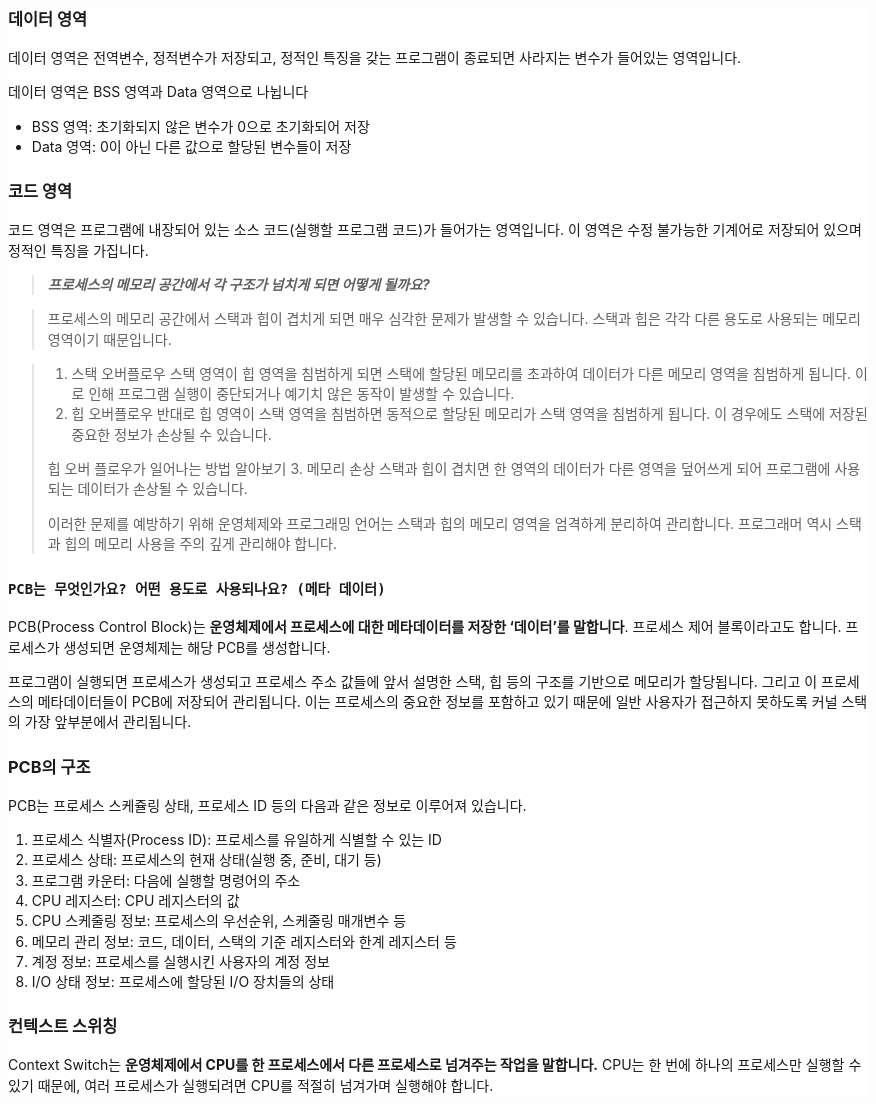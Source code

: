### 데이터 영역

데이터 영역은 전역변수, 정적변수가 저장되고, 정적인 특징을 갖는 프로그램이 종료되면 사라지는 변수가 들어있는 영역입니다.

데이터 영역은 BSS 영역과 Data 영역으로 나뉩니다

-   BSS 영역: 초기화되지 않은 변수가 0으로 초기화되어 저장
-   Data 영역: 0이 아닌 다른 값으로 할당된 변수들이 저장

### 코드 영역

코드 영역은 프로그램에 내장되어 있는 소스 코드(실행할 프로그램 코드)가 들어가는 영역입니다. 이 영역은 수정 불가능한 기계어로 저장되어 있으며 정적인 특징을 가집니다.

> **_프로세스의 메모리 공간에서 각 구조가 넘치게 되면 어떻게 될까요?_**

> 프로세스의 메모리 공간에서 스택과 힙이 겹치게 되면 매우 심각한 문제가 발생할 수 있습니다. 스택과 힙은 각각 다른 용도로 사용되는 메모리 영역이기 때문입니다.

> 1. 스택 오버플로우
>    스택 영역이 힙 영역을 침범하게 되면 스택에 할당된 메모리를 초과하여 데이터가 다른 메모리 영역을 침범하게 됩니다. 이로 인해 프로그램 실행이 중단되거나 예기치 않은 동작이 발생할 수 있습니다.
> 2. 힙 오버플로우
>    반대로 힙 영역이 스택 영역을 침범하면 동적으로 할당된 메모리가 스택 영역을 침범하게 됩니다. 이 경우에도 스택에 저장된 중요한 정보가 손상될 수 있습니다.
>
> 힙 오버 플로우가 일어나는 방법 알아보기 3. 메모리 손상
> 스택과 힙이 겹치면 한 영역의 데이터가 다른 영역을 덮어쓰게 되어 프로그램에 사용되는 데이터가 손상될 수 있습니다.
>
> 이러한 문제를 예방하기 위해 운영체제와 프로그래밍 언어는 스택과 힙의 메모리 영역을 엄격하게 분리하여 관리합니다. 프로그래머 역시 스택과 힙의 메모리 사용을 주의 깊게 관리해야 합니다.

### `PCB는 무엇인가요? 어떤 용도로 사용되나요? (메타 데이터)`

PCB(Process Control Block)는 **운영체제에서 프로세스에 대한 메타데이터를 저장한 ‘데이터’를 말합니다**. 프로세스 제어 블록이라고도 합니다. 프로세스가 생성되면 운영체제는 해당 PCB를 생성합니다.

프로그램이 실행되면 프로세스가 생성되고 프로세스 주소 값들에 앞서 설명한 스택, 힙 등의 구조를 기반으로 메모리가 할당됩니다. 그리고 이 프로세스의 메타데이터들이 PCB에 저장되어 관리됩니다. 이는 프로세스의 중요한 정보를 포함하고 있기 때문에 일반 사용자가 접근하지 못하도록 커널 스택의 가장 앞부분에서 관리됩니다.

### PCB의 구조

PCB는 프로세스 스케쥴링 상태, 프로세스 ID 등의 다음과 같은 정보로 이루어져 있습니다.

1. 프로세스 식별자(Process ID): 프로세스를 유일하게 식별할 수 있는 ID
2. 프로세스 상태: 프로세스의 현재 상태(실행 중, 준비, 대기 등)
3. 프로그램 카운터: 다음에 실행할 명령어의 주소
4. CPU 레지스터: CPU 레지스터의 값
5. CPU 스케줄링 정보: 프로세스의 우선순위, 스케줄링 매개변수 등
6. 메모리 관리 정보: 코드, 데이터, 스택의 기준 레지스터와 한계 레지스터 등
7. 계정 정보: 프로세스를 실행시킨 사용자의 계정 정보
8. I/O 상태 정보: 프로세스에 할당된 I/O 장치들의 상태

### 컨텍스트 스위칭

Context Switch는 **운영체제에서 CPU를 한 프로세스에서 다른 프로세스로 넘겨주는 작업을 말합니다.** CPU는 한 번에 하나의 프로세스만 실행할 수 있기 때문에, 여러 프로세스가 실행되려면 CPU를 적절히 넘겨가며 실행해야 합니다.
